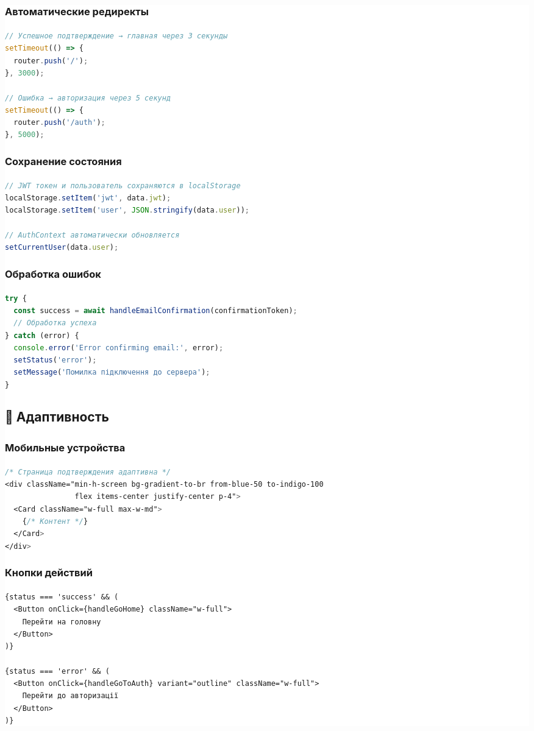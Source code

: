 ### **Автоматические редиректы**
```typescript
// Успешное подтверждение → главная через 3 секунды
setTimeout(() => {
  router.push('/');
}, 3000);

// Ошибка → авторизация через 5 секунд
setTimeout(() => {
  router.push('/auth');
}, 5000);
```

### **Сохранение состояния**
```typescript
// JWT токен и пользователь сохраняются в localStorage
localStorage.setItem('jwt', data.jwt);
localStorage.setItem('user', JSON.stringify(data.user));

// AuthContext автоматически обновляется
setCurrentUser(data.user);
```

### **Обработка ошибок**
```typescript
try {
  const success = await handleEmailConfirmation(confirmationToken);
  // Обработка успеха
} catch (error) {
  console.error('Error confirming email:', error);
  setStatus('error');
  setMessage('Помилка підключення до сервера');
}
```

## 📱 Адаптивность

### **Мобильные устройства**
```css
/* Страница подтверждения адаптивна */
<div className="min-h-screen bg-gradient-to-br from-blue-50 to-indigo-100 
                flex items-center justify-center p-4">
  <Card className="w-full max-w-md">
    {/* Контент */}
  </Card>
</div>
```

### **Кнопки действий**
```tsx
{status === 'success' && (
  <Button onClick={handleGoHome} className="w-full">
    Перейти на головну
  </Button>
)}

{status === 'error' && (
  <Button onClick={handleGoToAuth} variant="outline" className="w-full">
    Перейти до авторизації
  </Button>
)}
```
